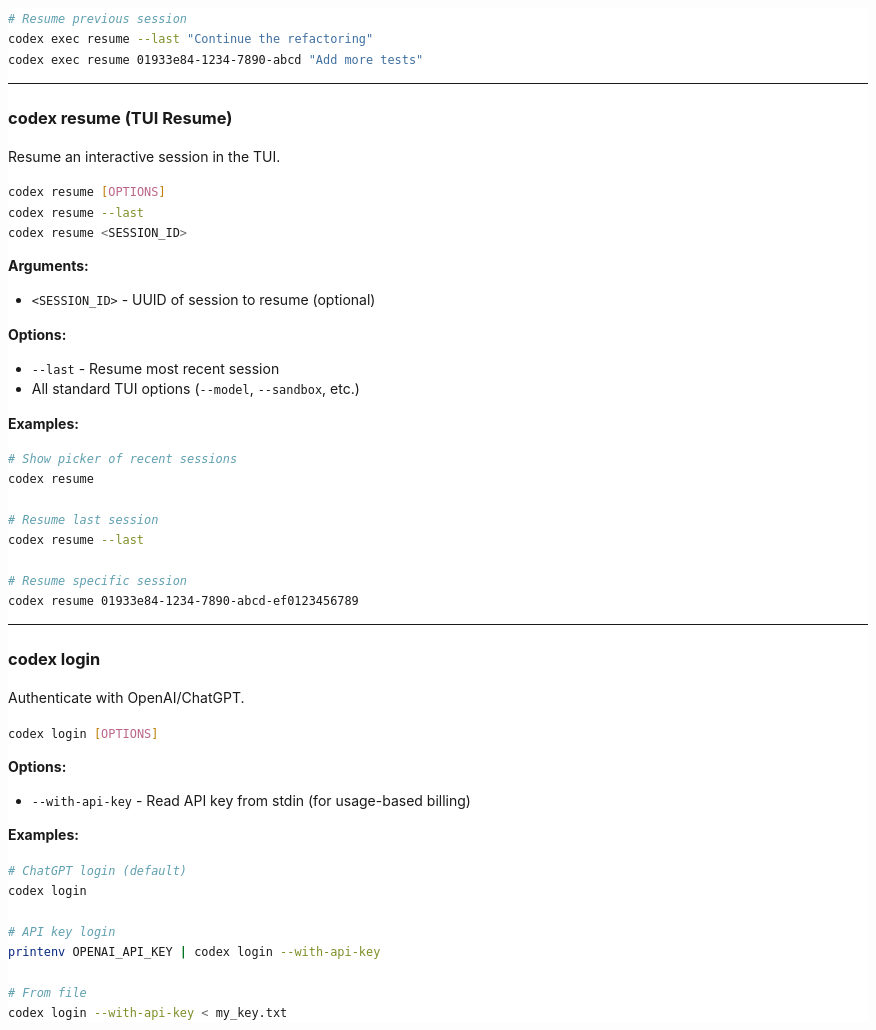 ```bash
# Resume previous session
codex exec resume --last "Continue the refactoring"
codex exec resume 01933e84-1234-7890-abcd "Add more tests"
```

---

### codex resume (TUI Resume)

Resume an interactive session in the TUI.

```bash
codex resume [OPTIONS]
codex resume --last
codex resume <SESSION_ID>
```

**Arguments:**
- `<SESSION_ID>` - UUID of session to resume (optional)

**Options:**
- `--last` - Resume most recent session
- All standard TUI options (`--model`, `--sandbox`, etc.)

**Examples:**

```bash
# Show picker of recent sessions
codex resume

# Resume last session
codex resume --last

# Resume specific session
codex resume 01933e84-1234-7890-abcd-ef0123456789
```

---

### codex login

Authenticate with OpenAI/ChatGPT.

```bash
codex login [OPTIONS]
```

**Options:**
- `--with-api-key` - Read API key from stdin (for usage-based billing)

**Examples:**

```bash
# ChatGPT login (default)
codex login

# API key login
printenv OPENAI_API_KEY | codex login --with-api-key

# From file
codex login --with-api-key < my_key.txt
```
